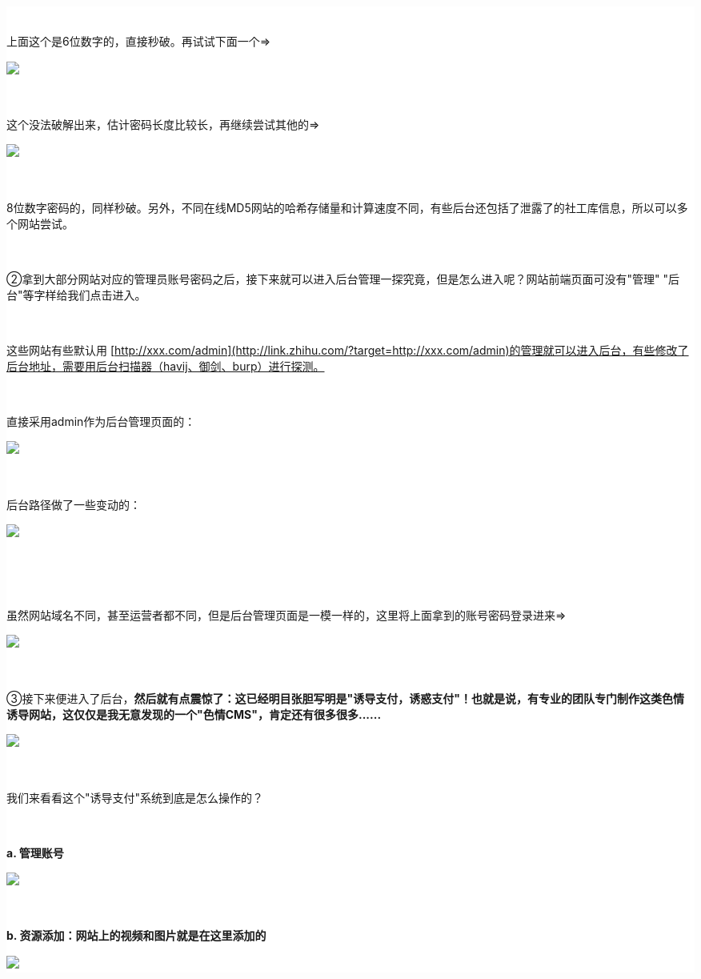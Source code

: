  

上面这个是6位数字的，直接秒破。再试试下面一个=&gt;

![](042_[冇眼睇]揭秘地下色情诱导网站，上车吧！_037.png)

 

这个没法破解出来，估计密码长度比较长，再继续尝试其他的=&gt;

![](042_[冇眼睇]揭秘地下色情诱导网站，上车吧！_038.png)

 

8位数字密码的，同样秒破。另外，不同在线MD5网站的哈希存储量和计算速度不同，有些后台还包括了泄露了的社工库信息，所以可以多个网站尝试。

 

②拿到大部分网站对应的管理员账号密码之后，接下来就可以进入后台管理一探究竟，但是怎么进入呢？网站前端页面可没有\"管理\" \"后台\"等字样给我们点击进入。

 

这些网站有些默认用 [http://xxx.com/admin](http://link.zhihu.com/?target=http://xxx.com/admin)的管理就可以进入后台，有些修改了后台地址，需要用后台扫描器（havij、御剑、burp）进行探测。

 

直接采用admin作为后台管理页面的：

![](042_[冇眼睇]揭秘地下色情诱导网站，上车吧！_039.png)

 

后台路径做了一些变动的：

![](042_[冇眼睇]揭秘地下色情诱导网站，上车吧！_040.png)

 

 

虽然网站域名不同，甚至运营者都不同，但是后台管理页面是一模一样的，这里将上面拿到的账号密码登录进来=&gt;

![](042_[冇眼睇]揭秘地下色情诱导网站，上车吧！_041.png)

 

③接下来便进入了后台，**然后就有点震惊了：这已经明目张胆写明是\"诱导支付，诱惑支付\"！也就是说，有专业的团队专门制作这类色情诱导网站，这仅仅是我无意发现的一个\"色情CMS\"，肯定还有很多很多\...\...**

![](042_[冇眼睇]揭秘地下色情诱导网站，上车吧！_042.png)

 

我们来看看这个\"诱导支付\"系统到底是怎么操作的？

 

**a. 管理账号**

![](042_[冇眼睇]揭秘地下色情诱导网站，上车吧！_043.png)

 

**b. 资源添加：网站上的视频和图片就是在这里添加的**

![](042_[冇眼睇]揭秘地下色情诱导网站，上车吧！_044.png)
